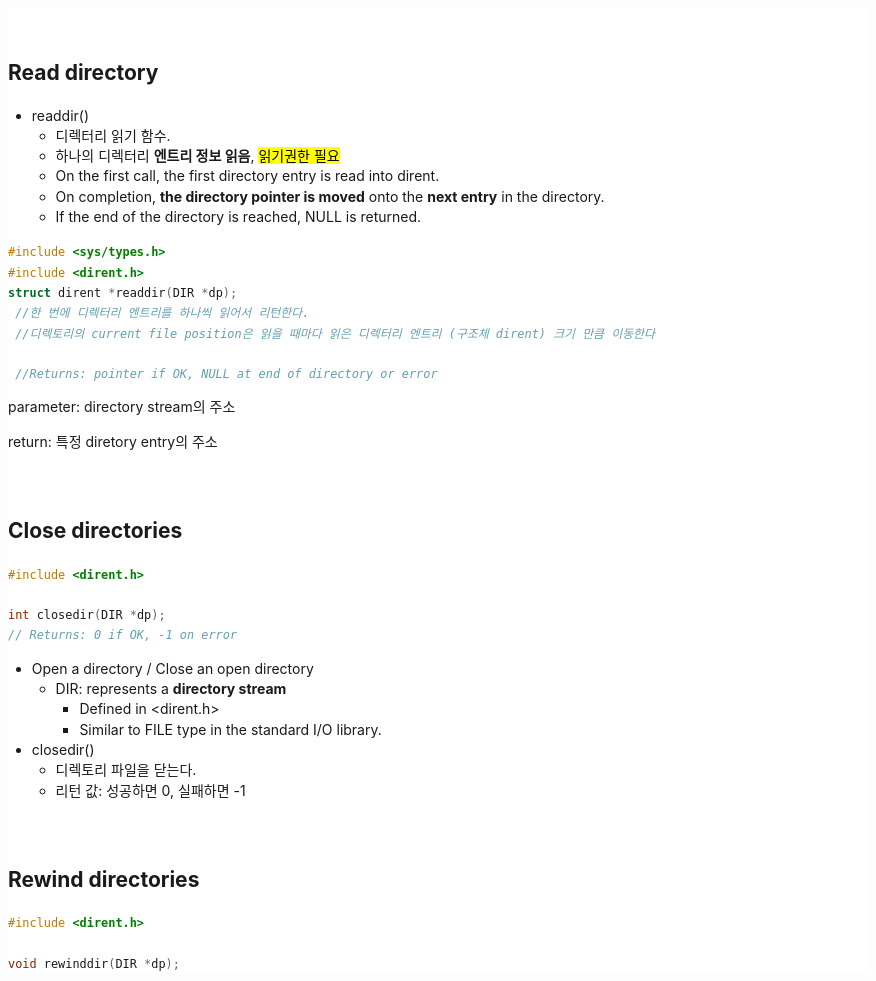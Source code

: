 

<br>

## Read directory

- readdir() 
  - 디렉터리 읽기 함수. 
  - 하나의 디렉터리 **엔트리 정보 읽음**, <mark>읽기권한 필요 </mark>
  - On the first call, the first directory entry is read into dirent. 
  - On completion, **the directory pointer is moved** onto the **next entry** in the directory. 
  - If the end of the directory is reached, NULL is returned.

```c
#include <sys/types.h>
#include <dirent.h>
struct dirent *readdir(DIR *dp);
 //한 번에 디렉터리 엔트리를 하나씩 읽어서 리턴한다.
 //디렉토리의 current file position은 읽을 때마다 읽은 디렉터리 엔트리 (구조체 dirent) 크기 만큼 이동한다

 //Returns: pointer if OK, NULL at end of directory or error
```

parameter: directory stream의 주소

return: 특정 diretory entry의 주소

<br>

## Close directories

```c
#include <dirent.h>

int closedir(DIR *dp);
// Returns: 0 if OK, -1 on error 
```

- Open a directory / Close an open directory 
  - DIR: represents a **directory stream** 
    - Defined in <dirent.h>
    - Similar to FILE type in the standard I/O library. 
- closedir() 
  - 디렉토리 파일을 닫는다. 
  - 리턴 값: 성공하면 0, 실패하면 -1



<br>

## Rewind directories

```c
#include <dirent.h>

void rewinddir(DIR *dp);
```
